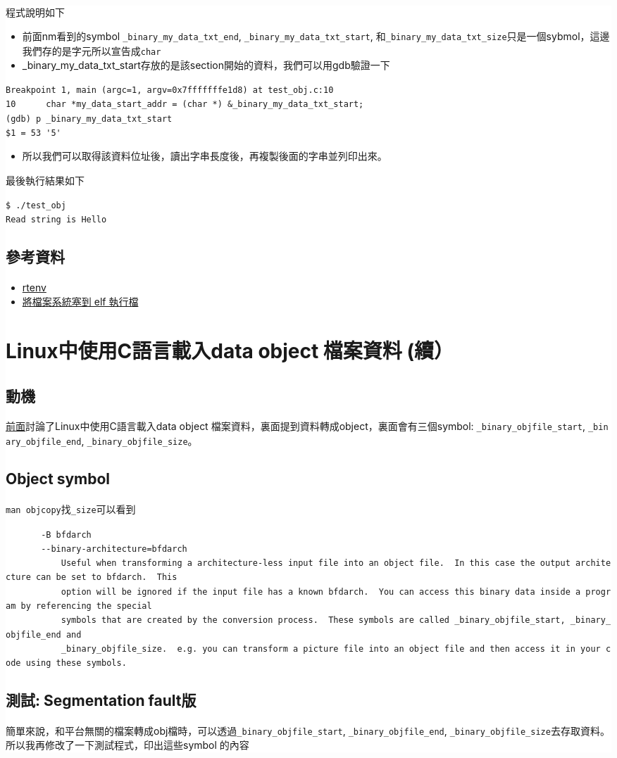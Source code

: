 程式說明如下
* 前面nm看到的symbol `_binary_my_data_txt_end`, `_binary_my_data_txt_start`, 和`_binary_my_data_txt_size`只是一個sybmol，這邊我們存的是字元所以宣告成`char`
* _binary_my_data_txt_start存放的是該section開始的資料，我們可以用gdb驗證一下

```text gdb 節錄
Breakpoint 1, main (argc=1, argv=0x7fffffffe1d8) at test_obj.c:10
10	    char *my_data_start_addr = (char *) &_binary_my_data_txt_start;
(gdb) p _binary_my_data_txt_start
$1 = 53 '5'
```
* 所以我們可以取得該資料位址後，讀出字串長度後，再複製後面的字串並列印出來。

最後執行結果如下
```text 執行結果
$ ./test_obj
Read string is Hello

```

## 參考資料
* [rtenv](https://github.com/southernbear/rtenv)
* [將檔案系統塞到 elf 執行檔](http://descent-incoming.blogspot.tw/2012/11/elf.html)


# Linux中使用C語言載入data object 檔案資料 (續）

## 動機
[前面](http://wen00072-blog.logdown.com/posts/194317-loads-the-data-object-using-the-c-language-archives-data-in-linux)討論了Linux中使用C語言載入data object 檔案資料，裏面提到資料轉成object，裏面會有三個symbol: `_binary_objfile_start`, `_binary_objfile_end`, `_binary_objfile_size`。

## Object symbol
`man objcopy`找`_size`可以看到
```
       -B bfdarch
       --binary-architecture=bfdarch
           Useful when transforming a architecture-less input file into an object file.  In this case the output architecture can be set to bfdarch.  This
           option will be ignored if the input file has a known bfdarch.  You can access this binary data inside a program by referencing the special
           symbols that are created by the conversion process.  These symbols are called _binary_objfile_start, _binary_objfile_end and
           _binary_objfile_size.  e.g. you can transform a picture file into an object file and then access it in your code using these symbols.
```

## 測試: Segmentation fault版
簡單來說，和平台無關的檔案轉成obj檔時，可以透過`_binary_objfile_start`, `_binary_objfile_end`, `_binary_objfile_size`去存取資料。所以我再修改了一下測試程式，印出這些symbol 的內容
